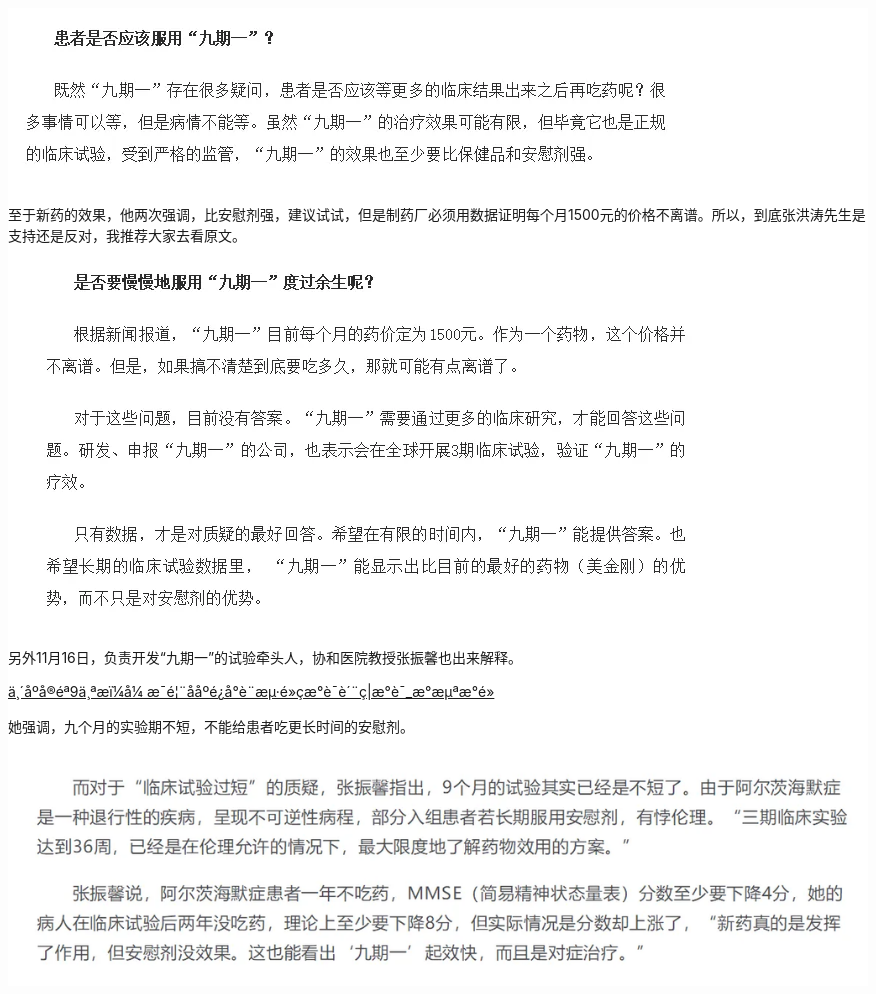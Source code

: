 ![](/images/btnews/0001_0100/0045/image44.webp)

至于新药的效果，他两次强调，比安慰剂强，建议试试，但是制药厂必须用数据证明每个月1500元的价格不离谱。所以，到底张洪涛先生是支持还是反对，我推荐大家去看原文。

![](/images/btnews/0001_0100/0045/image45.webp)

另外11月16日，负责开发“九期一”的试验牵头人，协和医院教授张振馨也出来解释。

[ä¸´åºå®éª9ä¸ªæï¼å¼ æ¯é¦¨ååºé¿å°è¨æµ·é»çæ°è¯è´¨ç\|æ°è¯\_æ°æµªæ°é»](https://news.sina.com.cn/s/2019-11-16/doc-iihnzhfy9668121.shtml)

她强调，九个月的实验期不短，不能给患者吃更长时间的安慰剂。

![](/images/btnews/0001_0100/0045/image46.webp)
